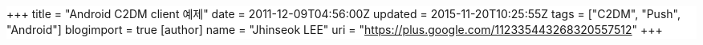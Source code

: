 +++
title = "Android C2DM client 예제"
date = 2011-12-09T04:56:00Z
updated = 2015-11-20T10:25:55Z
tags = ["C2DM", "Push", "Android"]
blogimport = true 
[author]
	name = "Jhinseok LEE"
	uri = "https://plus.google.com/112335443268320557512"
+++
